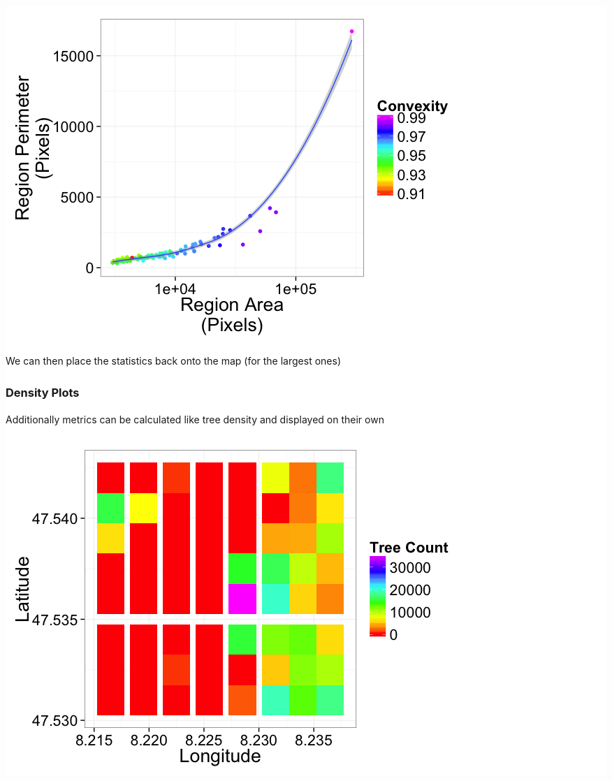   <img src="images/geospatialdemo/geospatialdemo-004.png">
</div>

We can then place the statistics back onto the map (for the largest ones)

<iframe height="560px" width="560px" src="http://4quant.com/geospatialdemo/map_unnamed-chunk-14.html"></iframe>

### Density Plots

Additionally metrics can be calculated like tree density and displayed on their own


<div class="centered-image"><img src="images/geospatialdemo/geospatialdemo-005.png"></div>
